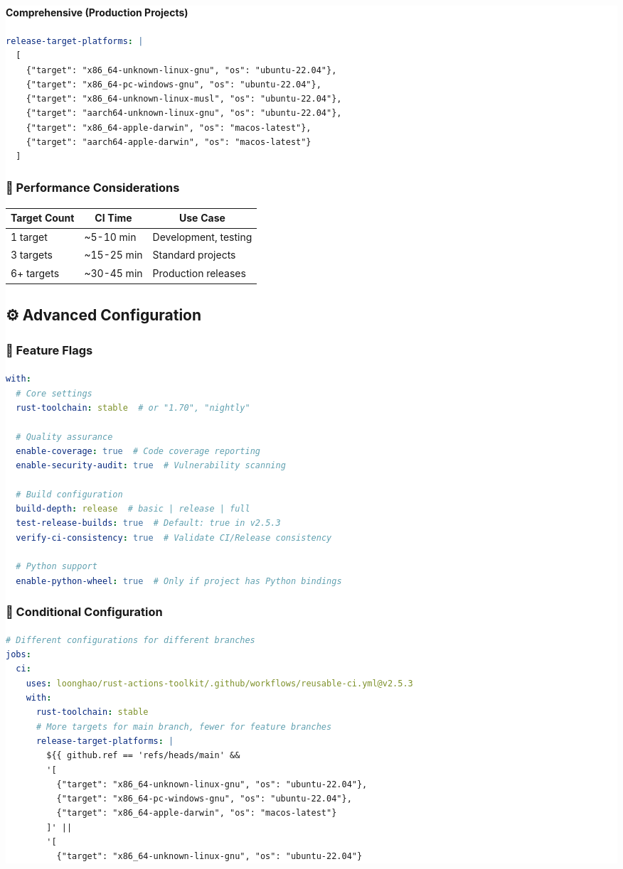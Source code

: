 #### Comprehensive (Production Projects)
```yaml
release-target-platforms: |
  [
    {"target": "x86_64-unknown-linux-gnu", "os": "ubuntu-22.04"},
    {"target": "x86_64-pc-windows-gnu", "os": "ubuntu-22.04"},
    {"target": "x86_64-unknown-linux-musl", "os": "ubuntu-22.04"},
    {"target": "aarch64-unknown-linux-gnu", "os": "ubuntu-22.04"},
    {"target": "x86_64-apple-darwin", "os": "macos-latest"},
    {"target": "aarch64-apple-darwin", "os": "macos-latest"}
  ]
```

### 🚀 Performance Considerations

| Target Count | CI Time | Use Case |
|-------------|---------|----------|
| 1 target | ~5-10 min | Development, testing |
| 3 targets | ~15-25 min | Standard projects |
| 6+ targets | ~30-45 min | Production releases |

## ⚙️ Advanced Configuration

### 🔧 Feature Flags

```yaml
with:
  # Core settings
  rust-toolchain: stable  # or "1.70", "nightly"
  
  # Quality assurance
  enable-coverage: true  # Code coverage reporting
  enable-security-audit: true  # Vulnerability scanning
  
  # Build configuration
  build-depth: release  # basic | release | full
  test-release-builds: true  # Default: true in v2.5.3
  verify-ci-consistency: true  # Validate CI/Release consistency
  
  # Python support
  enable-python-wheel: true  # Only if project has Python bindings
```

### 🎯 Conditional Configuration

```yaml
# Different configurations for different branches
jobs:
  ci:
    uses: loonghao/rust-actions-toolkit/.github/workflows/reusable-ci.yml@v2.5.3
    with:
      rust-toolchain: stable
      # More targets for main branch, fewer for feature branches
      release-target-platforms: |
        ${{ github.ref == 'refs/heads/main' && 
        '[
          {"target": "x86_64-unknown-linux-gnu", "os": "ubuntu-22.04"},
          {"target": "x86_64-pc-windows-gnu", "os": "ubuntu-22.04"},
          {"target": "x86_64-apple-darwin", "os": "macos-latest"}
        ]' || 
        '[
          {"target": "x86_64-unknown-linux-gnu", "os": "ubuntu-22.04"}
```
